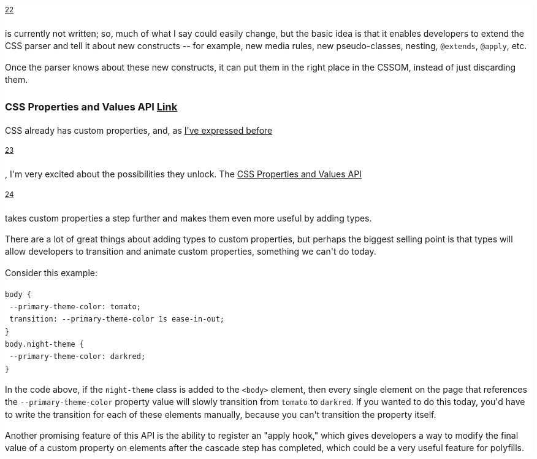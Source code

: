 <sup>
  <a href="https://www.smashingmagazine.com/2016/03/houdini-maybe-the-most-exciting-development-in-css-youve-never-heard-of/#22">22</a>
</sup>

 is currently not written; so, much of what I say could easily change, but the basic idea is that it enables developers to extend the CSS parser and tell it about new constructs -- for example, new media rules, new pseudo-classes, nesting, `@extends`, `@apply`, etc.

Once the parser knows about these new constructs, it can put them in the right place in the CSSOM, instead of just discarding them.

### CSS Properties and Values API [Link](https://www.smashingmagazine.com/2016/03/houdini-maybe-the-most-exciting-development-in-css-youve-never-heard-of/#css-properties-and-values-api)

CSS already has custom properties, and, as [I've expressed before](http://philipwalton.com/articles/why-im-excited-about-native-css-variables/)

<sup>
  <a href="https://www.smashingmagazine.com/2016/03/houdini-maybe-the-most-exciting-development-in-css-youve-never-heard-of/#23">23</a>
</sup>

, I'm very excited about the possibilities they unlock. The [CSS Properties and Values API](https://drafts.css-houdini.org/css-properties-values-api/)

<sup>
  <a href="https://www.smashingmagazine.com/2016/03/houdini-maybe-the-most-exciting-development-in-css-youve-never-heard-of/#24">24</a>
</sup>

 takes custom properties a step further and makes them even more useful by adding types.

There are a lot of great things about adding types to custom properties, but perhaps the biggest selling point is that types will allow developers to transition and animate custom properties, something we can't do today.

Consider this example:

```
body {
 --primary-theme-color: tomato;
 transition: --primary-theme-color 1s ease-in-out;
}
body.night-theme {
 --primary-theme-color: darkred;
}
```

In the code above, if the `night-theme` class is added to the `<body>` element, then every single element on the page that references the `--primary-theme-color` property value will slowly transition from `tomato` to `darkred`. If you wanted to do this today, you'd have to write the transition for each of these elements manually, because you can't transition the property itself.

Another promising feature of this API is the ability to register an "apply hook," which gives developers a way to modify the final value of a custom property on elements after the cascade step has completed, which could be a very useful feature for polyfills.
